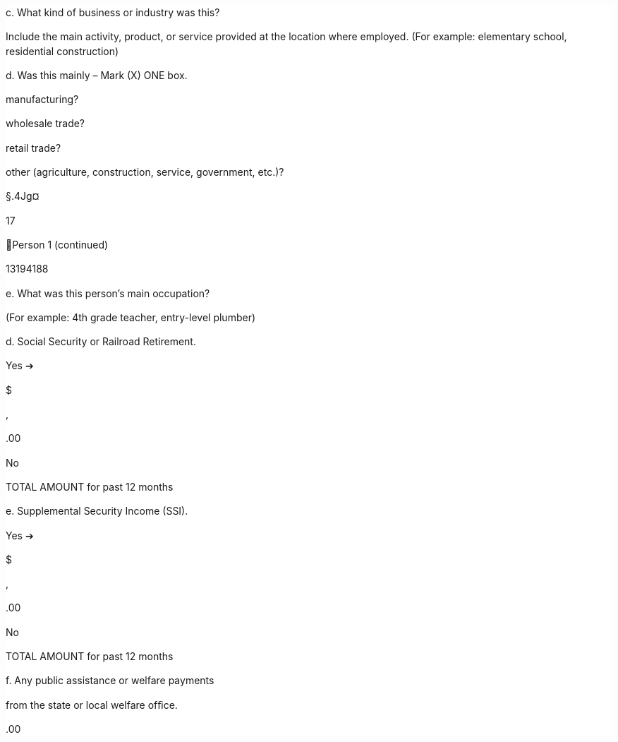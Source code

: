 c. What kind of business or industry was this?

Include the main activity, product, or service provided
at the location where employed. (For example:
elementary school, residential construction)

d. Was this mainly – Mark (X) ONE box.

manufacturing?

wholesale trade?

retail trade?

other (agriculture, construction, service,
government, etc.)?

§.4Jg¤

17

Person 1 (continued)

13194188

e. What was this person’s main occupation?

(For example: 4th grade teacher, entry-level plumber)

d. Social Security or Railroad Retirement.

Yes ➔

$

,

.00

No

TOTAL AMOUNT for past
12 months

e. Supplemental Security Income (SSI).

Yes ➔

$

,

.00

No

TOTAL AMOUNT for past
12 months

f.  Any public assistance or welfare payments

from the state or local welfare ofﬁce.

.00
